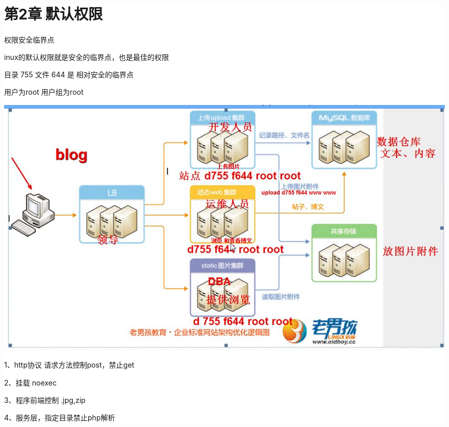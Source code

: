 # 第2章  默认权限

权限安全临界点

inux的默认权限就是安全的临界点，也是最佳的权限

目录 755  文件 644  是 相对安全的临界点

用户为root  用户组为root

![](/assets/18-3.png)

1、http协议 请求方法控制post，禁止get

2、挂载  noexec

3、程序前端控制 .jpg,zip

4、服务层，指定目录禁止php解析
